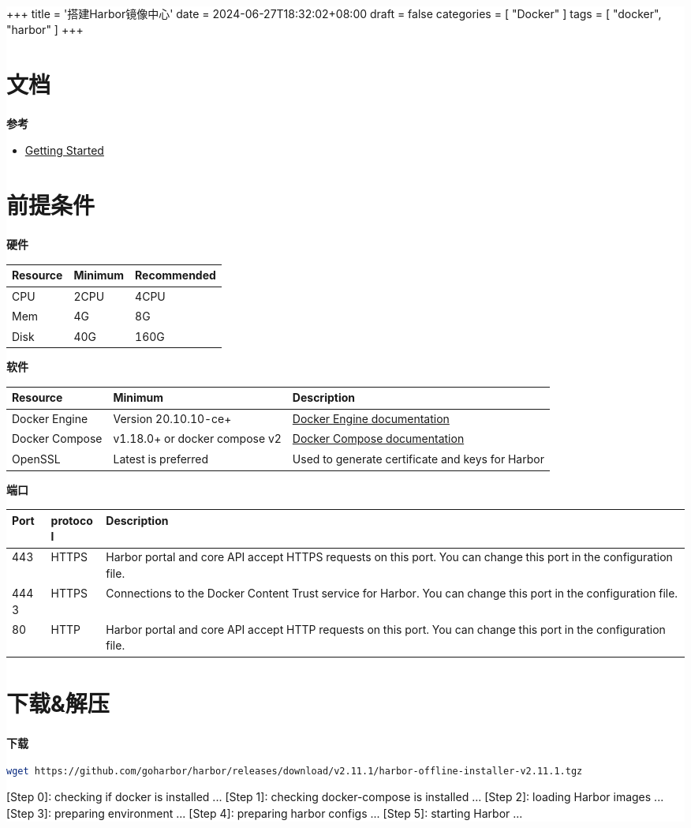 +++
title = '搭建Harbor镜像中心'
date = 2024-06-27T18:32:02+08:00
draft = false
categories = [ "Docker" ]
tags = [ "docker", "harbor" ]
+++

# 文档

**参考**
- [Getting Started](https://goharbor.io/docs/2.11.0/install-config/)

# 前提条件

**硬件**

| Resource | Minimum | Recommended |
| :--- | :---- | :---- |
| CPU | 2CPU | 4CPU |
| Mem    | 4G      | 8G     |
| Disk    | 40G      | 160G     |

**软件**

| Resource | Minimum | Description |
| :--- | :---- | :---- |
| Docker Engine | Version 20.10.10-ce+ | [Docker Engine documentation](https://docs.docker.com/engine/install/) |
| Docker Compose    | v1.18.0+ or docker compose v2      | [Docker Compose documentation](https://docs.docker.com/compose/install/)     |
| OpenSSL    | Latest is preferred      | Used to generate certificate and keys for Harbor     |

**端口**

| Port | protocol | Description |
| :--- | :---- | :---- |
| 443 | HTTPS | Harbor portal and core API accept HTTPS requests on this port. You can change this port in the configuration file. |
| 4443    | HTTPS      | Connections to the Docker Content Trust service for Harbor. You can change this port in the configuration file.     |
| 80    | HTTP      | Harbor portal and core API accept HTTP requests on this port. You can change this port in the configuration file.     |

# 下载&解压

**下载**
```bash
wget https://github.com/goharbor/harbor/releases/download/v2.11.1/harbor-offline-installer-v2.11.1.tgz
```


[Step 0]: checking if docker is installed ...
[Step 1]: checking docker-compose is installed ...
[Step 2]: loading Harbor images ...
[Step 3]: preparing environment ...
[Step 4]: preparing harbor configs ...
[Step 5]: starting Harbor ...